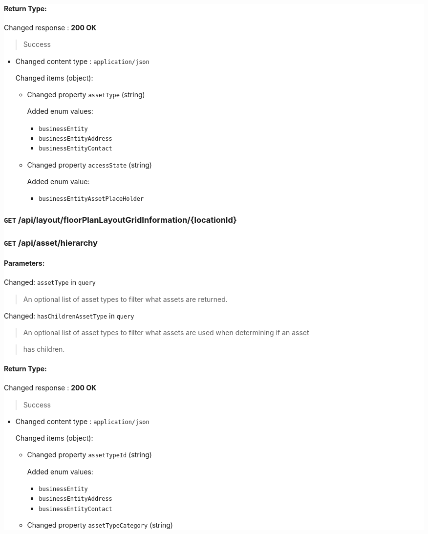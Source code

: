 
#### Return Type:

Changed response : **200 OK**
> Success


* Changed content type : `application/json`

    Changed items (object):

    * Changed property `assetType` (string)

        Added enum values:

        * `businessEntity`
        * `businessEntityAddress`
        * `businessEntityContact`
    * Changed property `accessState` (string)

        Added enum value:

        * `businessEntityAssetPlaceHolder`
### `GET` /api/layout/floorPlanLayoutGridInformation/{locationId}


### `GET` /api/asset/hierarchy


#### Parameters:

Changed: `assetType` in `query`
> An optional list of asset types to filter what assets are returned.


Changed: `hasChildrenAssetType` in `query`
> An optional list of asset types to filter what assets are used when determining if an asset

> has children.


#### Return Type:

Changed response : **200 OK**
> Success


* Changed content type : `application/json`

    Changed items (object):

    * Changed property `assetTypeId` (string)

        Added enum values:

        * `businessEntity`
        * `businessEntityAddress`
        * `businessEntityContact`
    * Changed property `assetTypeCategory` (string)
